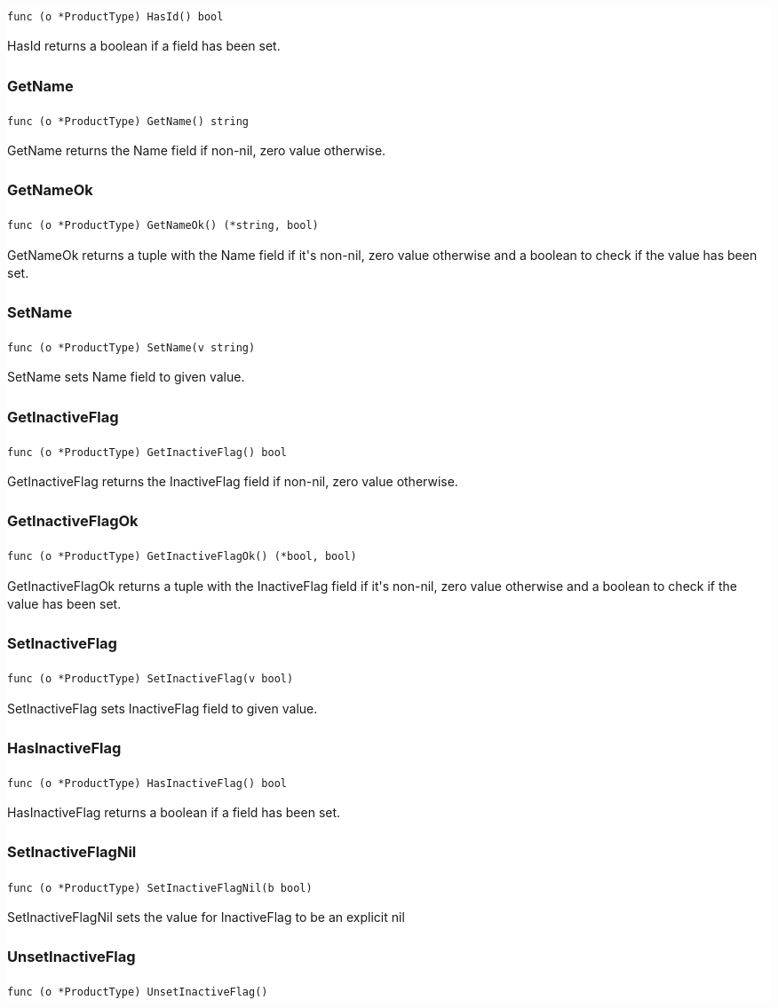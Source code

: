`func (o *ProductType) HasId() bool`

HasId returns a boolean if a field has been set.

### GetName

`func (o *ProductType) GetName() string`

GetName returns the Name field if non-nil, zero value otherwise.

### GetNameOk

`func (o *ProductType) GetNameOk() (*string, bool)`

GetNameOk returns a tuple with the Name field if it's non-nil, zero value otherwise
and a boolean to check if the value has been set.

### SetName

`func (o *ProductType) SetName(v string)`

SetName sets Name field to given value.


### GetInactiveFlag

`func (o *ProductType) GetInactiveFlag() bool`

GetInactiveFlag returns the InactiveFlag field if non-nil, zero value otherwise.

### GetInactiveFlagOk

`func (o *ProductType) GetInactiveFlagOk() (*bool, bool)`

GetInactiveFlagOk returns a tuple with the InactiveFlag field if it's non-nil, zero value otherwise
and a boolean to check if the value has been set.

### SetInactiveFlag

`func (o *ProductType) SetInactiveFlag(v bool)`

SetInactiveFlag sets InactiveFlag field to given value.

### HasInactiveFlag

`func (o *ProductType) HasInactiveFlag() bool`

HasInactiveFlag returns a boolean if a field has been set.

### SetInactiveFlagNil

`func (o *ProductType) SetInactiveFlagNil(b bool)`

 SetInactiveFlagNil sets the value for InactiveFlag to be an explicit nil

### UnsetInactiveFlag
`func (o *ProductType) UnsetInactiveFlag()`
